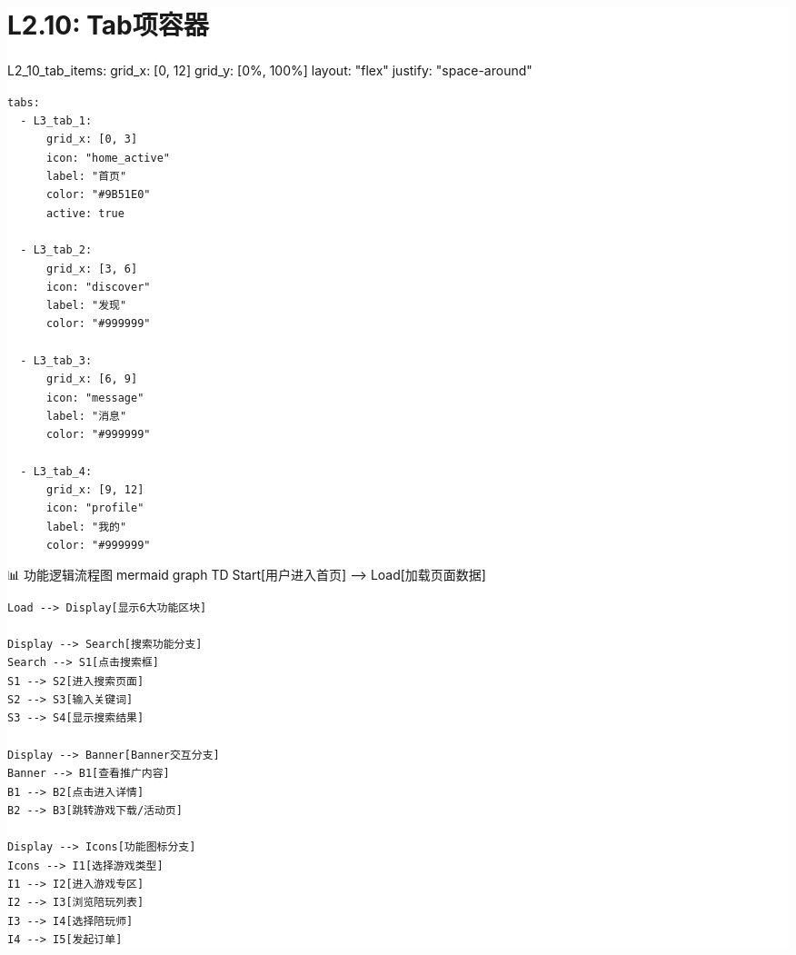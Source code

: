   # L2.10: Tab项容器
  L2_10_tab_items:
    grid_x: [0, 12]
    grid_y: [0%, 100%]
    layout: "flex"
    justify: "space-around"
    
    tabs:
      - L3_tab_1:
          grid_x: [0, 3]
          icon: "home_active"
          label: "首页"
          color: "#9B51E0"
          active: true
      
      - L3_tab_2:
          grid_x: [3, 6]
          icon: "discover"
          label: "发现"
          color: "#999999"
      
      - L3_tab_3:
          grid_x: [6, 9]
          icon: "message"
          label: "消息"
          color: "#999999"
      
      - L3_tab_4:
          grid_x: [9, 12]
          icon: "profile"
          label: "我的"
          color: "#999999"
📊 功能逻辑流程图
mermaid
graph TD
    Start[用户进入首页] --> Load[加载页面数据]
    
    Load --> Display[显示6大功能区块]
    
    Display --> Search[搜索功能分支]
    Search --> S1[点击搜索框]
    S1 --> S2[进入搜索页面]
    S2 --> S3[输入关键词]
    S3 --> S4[显示搜索结果]
    
    Display --> Banner[Banner交互分支]
    Banner --> B1[查看推广内容]
    B1 --> B2[点击进入详情]
    B2 --> B3[跳转游戏下载/活动页]
    
    Display --> Icons[功能图标分支]
    Icons --> I1[选择游戏类型]
    I1 --> I2[进入游戏专区]
    I2 --> I3[浏览陪玩列表]
    I3 --> I4[选择陪玩师]
    I4 --> I5[发起订单]
    